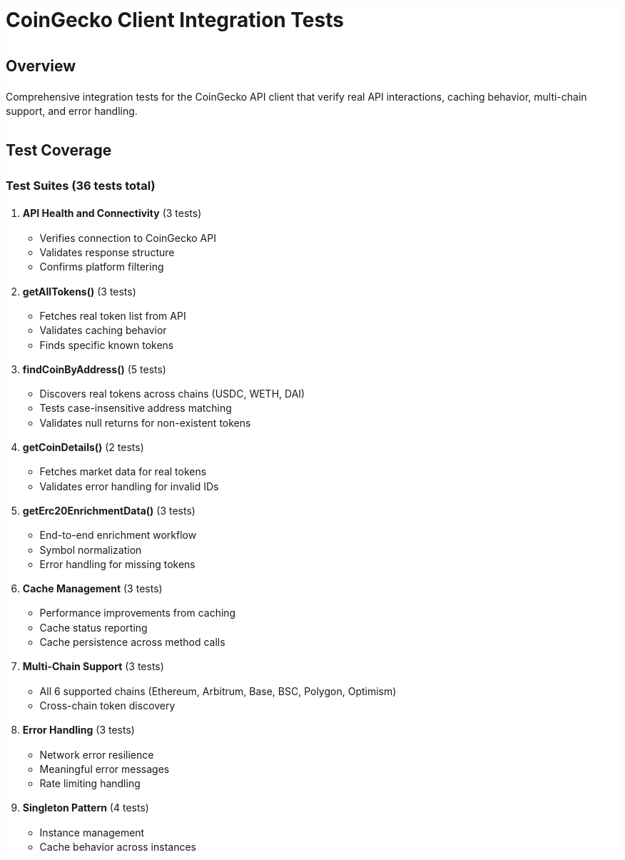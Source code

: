 # CoinGecko Client Integration Tests

## Overview

Comprehensive integration tests for the CoinGecko API client that verify real API interactions, caching behavior, multi-chain support, and error handling.

## Test Coverage

### Test Suites (36 tests total)

1. **API Health and Connectivity** (3 tests)
   - Verifies connection to CoinGecko API
   - Validates response structure
   - Confirms platform filtering

2. **getAllTokens()** (3 tests)
   - Fetches real token list from API
   - Validates caching behavior
   - Finds specific known tokens

3. **findCoinByAddress()** (5 tests)
   - Discovers real tokens across chains (USDC, WETH, DAI)
   - Tests case-insensitive address matching
   - Validates null returns for non-existent tokens

4. **getCoinDetails()** (2 tests)
   - Fetches market data for real tokens
   - Validates error handling for invalid IDs

5. **getErc20EnrichmentData()** (3 tests)
   - End-to-end enrichment workflow
   - Symbol normalization
   - Error handling for missing tokens

6. **Cache Management** (3 tests)
   - Performance improvements from caching
   - Cache status reporting
   - Cache persistence across method calls

7. **Multi-Chain Support** (3 tests)
   - All 6 supported chains (Ethereum, Arbitrum, Base, BSC, Polygon, Optimism)
   - Cross-chain token discovery

8. **Error Handling** (3 tests)
   - Network error resilience
   - Meaningful error messages
   - Rate limiting handling

9. **Singleton Pattern** (4 tests)
   - Instance management
   - Cache behavior across instances
